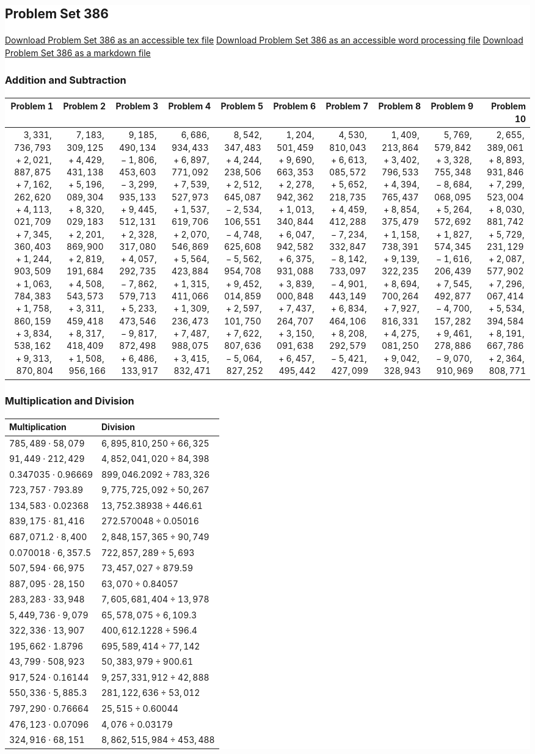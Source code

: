 ## Problem Set 386
[Download Problem Set 386 as an accessible tex file](./files/ProblemSet0386.tex) [Download Problem Set 386 as an accessible word processing file](./files/ProblemSet0386.docx) [Download Problem Set 386 as a markdown file](./files/ProblemSet0386.md)

### Addition and Subtraction

| Problem 1 |Problem 2 |Problem 3| Problem 4 | Problem 5 | Problem 6 |Problem 7 |Problem 8 | Problem 9| Problem 10|
|---:|---:|---:|---:|---:|---:|---:|---:|---:|---:|
|$3,331,736,793+2,021,887,875+7,162,262,620+4,113,021,709+7,345,360,403+1,244,903,509+1,063,784,383+1,758,860,159+3,834,538,162+9,313,870,804$ |$7,183,309,125+4,429,431,138+5,196,089,304+8,320,029,183+2,201,869,900+2,819,191,684+4,508,543,573+3,311,459,418+8,317,418,409+1,508,956,166$ |$9,185,490,134-1,806,453,603-3,299,935,133+9,445,512,131+2,328,317,080+4,057,292,735-7,862,579,713+5,233,473,546-9,817,872,498+6,486,133,917$ |$6,686,934,433+6,897,771,092+7,539,527,973+1,537,619,706+2,070,546,869+5,564,423,884+1,315,411,066+1,309,236,473+7,487,988,075+3,415,832,471$ |$8,542,347,483+4,244,238,506+2,512,645,087-2,534,106,551-4,748,625,608-5,562,954,708+9,452,014,859+2,597,101,750+7,622,807,636-5,064,827,252$ |$1,204,501,459+9,690,663,353+2,278,942,362+1,013,340,844+6,047,942,582+6,375,931,088+3,839,000,848+7,437,264,707+3,150,091,638+6,457,495,442$ |$4,530,810,043+6,613,085,572+5,652,218,735+4,459,412,288-7,234,332,847-8,142,733,097-4,901,443,149+6,834,464,106+8,208,292,579-5,421,427,099$ |$1,409,213,864+3,402,796,533+4,394,765,437+8,854,375,479+1,158,738,391+9,139,322,235+8,694,700,264+7,927,816,331+4,275,081,250+9,042,328,943$ |$5,769,579,842+3,328,755,348-8,684,068,095+5,264,572,692+1,827,574,345-1,616,206,439+7,545,492,877-4,700,157,282+9,461,278,886-9,070,910,969$ |$2,655,389,061+8,893,931,846+7,299,523,004+8,030,881,742+5,729,231,129+2,087,577,902+7,296,067,414+5,534,394,584+8,191,667,786+2,364,808,771$ 

### Multiplication and Division 

|Multiplication | Division |
|:---- |:---- |
| $785,489\cdot58,079$ | $6,895,810,250÷66,325$ |
| $91,449\cdot212,429$ | $4,852,041,020÷84,398$ |
| $0.347035\cdot0.96669$ | $899,046.2092÷783,326$ |
| $723,757\cdot793.89$ | $9,775,725,092÷50,267$ |
| $134,583\cdot0.02368$ | $13,752.38938 ÷446.61$ |
| $839,175\cdot81,416$ | $272.570048÷0.05016$ |
| $687,071.2\cdot8,400$ | $2,848,157,365÷90,749$ |
| $0.070018\cdot6,357.5$ | $722,857,289÷5,693$ |
| $507,594\cdot66,975$ | $73,457,027÷879.59$ |
| $887,095\cdot28,150$ | $63,070÷0.84057$ |
| $283,283\cdot33,948$ | $7,605,681,404÷13,978$ |
| $5,449,736\cdot9,079$ | $65,578,075÷6,109.3$ |
| $322,336\cdot13,907$ | $400,612.1228 ÷596.4$ |
| $195,662\cdot1.8796$ | $695,589,414÷77,142$ |
| $43,799\cdot508,923$ | $50,383,979÷900.61$ |
| $917,524\cdot0.16144$ | $9,257,331,912÷42,888$ |
| $550,336\cdot5,885.3$ | $281,122,636÷53,012$ |
| $797,290\cdot0.76664$ | $25,515÷0.60044$ |
| $476,123\cdot0.07096$ | $4,076÷0.03179$ |
| $324,916\cdot68,151$ | $8,862,515,984÷453,488$ |
